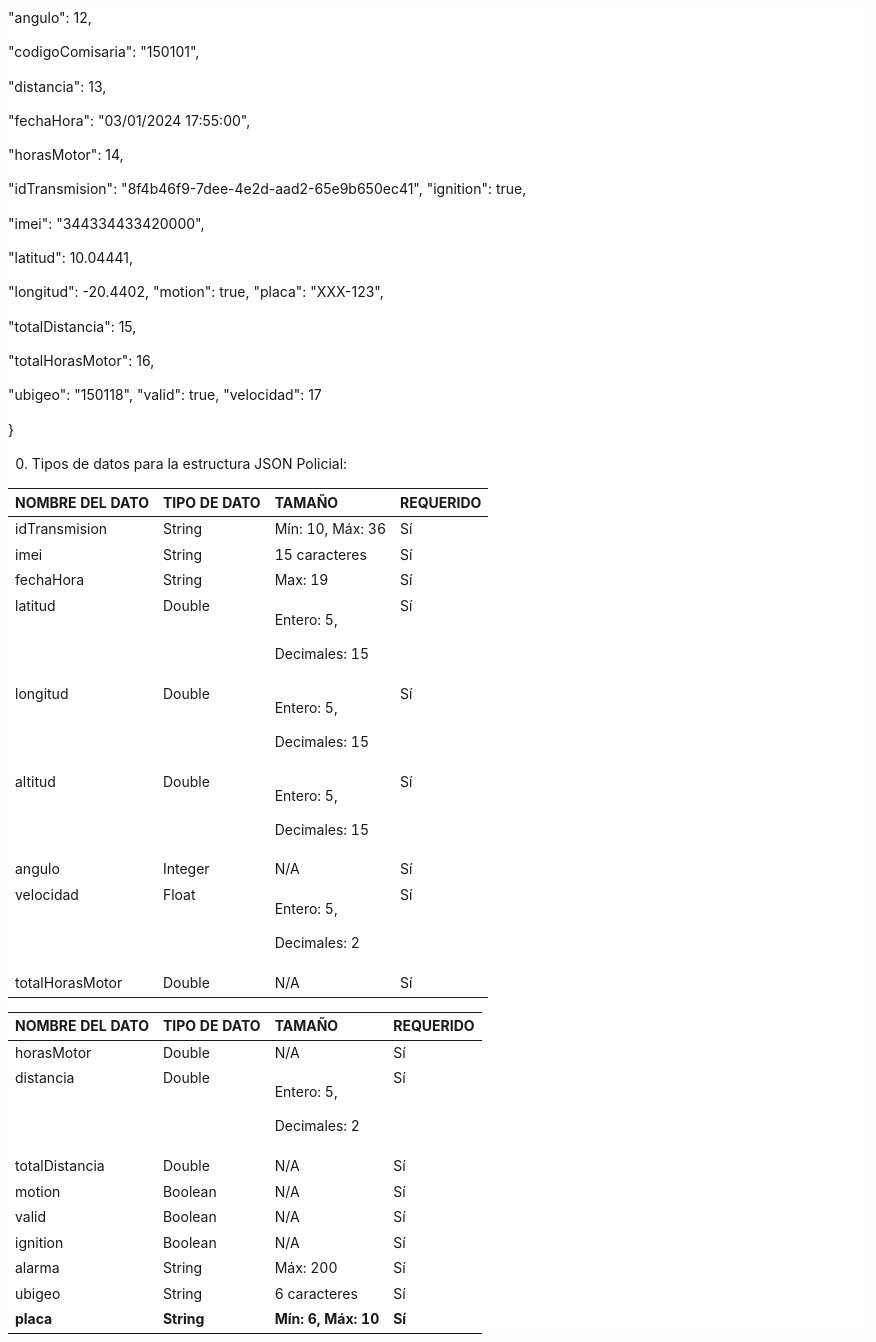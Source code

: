 "angulo": 12,

"codigoComisaria": "150101",

"distancia": 13,

"fechaHora": "03/01/2024 17:55:00",

"horasMotor": 14,

"idTransmision": "8f4b46f9-7dee-4e2d-aad2-65e9b650ec41", "ignition": true,

"imei": "344334433420000",

"latitud": 10.04441,

"longitud": -20.4402, "motion": true, "placa": "XXX-123",

"totalDistancia": 15,

"totalHorasMotor": 16,

"ubigeo": "150118", "valid": true, "velocidad": 17

}

0. Tipos de datos para la estructura JSON Policial:

| **NOMBRE DEL DATO** | **TIPO DE DATO** | **TAMAÑO**                            | **REQUERIDO** |
| :------------------ | :--------------- | :------------------------------------ | :------------ |
| idTransmision       | String           | Mín: 10, Máx: 36                      | Sí            |
| imei                | String           | 15 caracteres                         | Sí            |
| fechaHora           | String           | Max: 19                               | Sí            |
| latitud             | Double           | <p>Entero: 5,</p><p>Decimales: 15</p> | Sí            |
| longitud            | Double           | <p>Entero: 5,</p><p>Decimales: 15</p> | Sí            |
| altitud             | Double           | <p>Entero: 5,</p><p>Decimales: 15</p> | Sí            |
| angulo              | Integer          | N/A                                   | Sí            |
| velocidad           | Float            | <p>Entero: 5,</p><p>Decimales: 2</p>  | Sí            |
| totalHorasMotor     | Double           | N/A                                   | Sí            |

| **NOMBRE DEL DATO** | **TIPO DE DATO** | **TAMAÑO**                           | **REQUERIDO** |
| :------------------ | :--------------- | :----------------------------------- | :------------ |
| horasMotor          | Double           | N/A                                  | Sí            |
| distancia           | Double           | <p>Entero: 5,</p><p>Decimales: 2</p> | Sí            |
| totalDistancia      | Double           | N/A                                  | Sí            |
| motion              | Boolean          | N/A                                  | Sí            |
| valid               | Boolean          | N/A                                  | Sí            |
| ignition            | Boolean          | N/A                                  | Sí            |
| alarma              | String           | Máx: 200                             | Sí            |
| ubigeo              | String           | 6 caracteres                         | Sí            |
| **placa**           | **String**       | **Mín: 6, Máx: 10**                  | **Sí**        |
